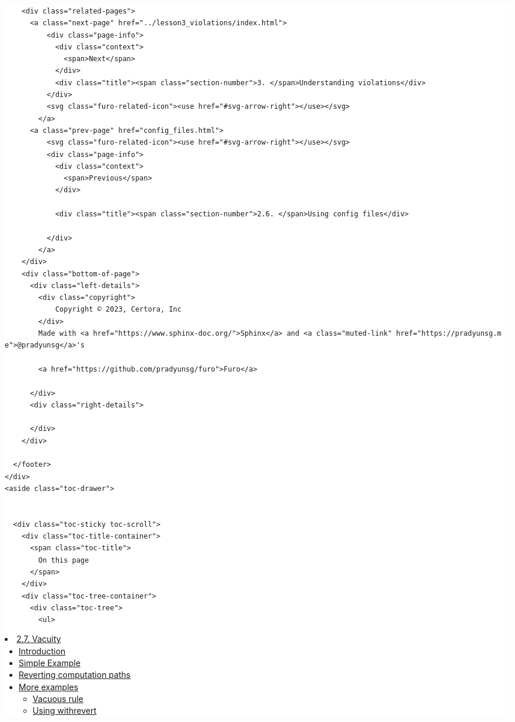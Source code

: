         <div class="related-pages">
          <a class="next-page" href="../lesson3_violations/index.html">
              <div class="page-info">
                <div class="context">
                  <span>Next</span>
                </div>
                <div class="title"><span class="section-number">3. </span>Understanding violations</div>
              </div>
              <svg class="furo-related-icon"><use href="#svg-arrow-right"></use></svg>
            </a>
          <a class="prev-page" href="config_files.html">
              <svg class="furo-related-icon"><use href="#svg-arrow-right"></use></svg>
              <div class="page-info">
                <div class="context">
                  <span>Previous</span>
                </div>
                
                <div class="title"><span class="section-number">2.6. </span>Using config files</div>
                
              </div>
            </a>
        </div>
        <div class="bottom-of-page">
          <div class="left-details">
            <div class="copyright">
                Copyright © 2023, Certora, Inc
            </div>
            Made with <a href="https://www.sphinx-doc.org/">Sphinx</a> and <a class="muted-link" href="https://pradyunsg.me">@pradyunsg</a>'s
            
            <a href="https://github.com/pradyunsg/furo">Furo</a>
            
          </div>
          <div class="right-details">
            
          </div>
        </div>
        
      </footer>
    </div>
    <aside class="toc-drawer">
      
      
      <div class="toc-sticky toc-scroll">
        <div class="toc-title-container">
          <span class="toc-title">
            On this page
          </span>
        </div>
        <div class="toc-tree-container">
          <div class="toc-tree">
            <ul>
<li><a class="reference internal" href="#">2.7. Vacuity</a><ul>
<li><a class="reference internal" href="#introduction">Introduction</a></li>
<li><a class="reference internal" href="#simple-example">Simple Example</a></li>
<li><a class="reference internal" href="#reverting-computation-paths">Reverting computation paths</a></li>
<li><a class="reference internal" href="#more-examples">More examples</a><ul>
<li><a class="reference internal" href="#vacuous-rule">Vacuous rule</a></li>
<li><a class="reference internal" href="#using-withrevert">Using withrevert</a></li>
</ul>
</li>
</ul>
</li>
</ul>
